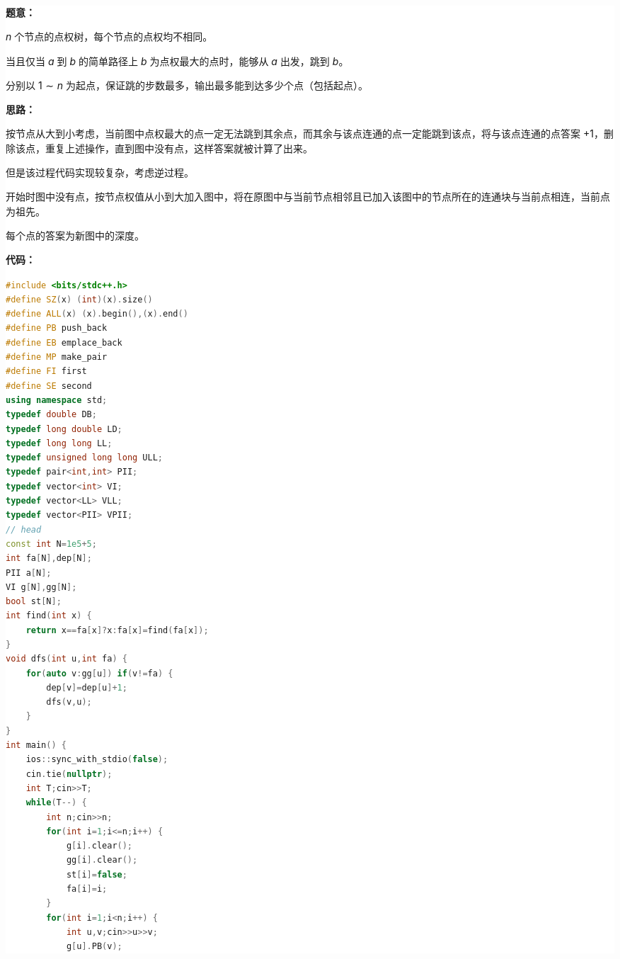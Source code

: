 **题意：**

$n$ 个节点的点权树，每个节点的点权均不相同。

当且仅当 $a$ 到 $b$ 的简单路径上 $b$ 为点权最大的点时，能够从 $a$ 出发，跳到 $b$。

分别以 $1\sim n$ 为起点，保证跳的步数最多，输出最多能到达多少个点（包括起点）。

**思路：**

按节点从大到小考虑，当前图中点权最大的点一定无法跳到其余点，而其余与该点连通的点一定能跳到该点，将与该点连通的点答案 $+1$，删除该点，重复上述操作，直到图中没有点，这样答案就被计算了出来。

但是该过程代码实现较复杂，考虑逆过程。

开始时图中没有点，按节点权值从小到大加入图中，将在原图中与当前节点相邻且已加入该图中的节点所在的连通块与当前点相连，当前点为祖先。

每个点的答案为新图中的深度。

**代码：**

```cpp
#include <bits/stdc++.h>
#define SZ(x) (int)(x).size()
#define ALL(x) (x).begin(),(x).end()
#define PB push_back
#define EB emplace_back
#define MP make_pair
#define FI first
#define SE second
using namespace std;
typedef double DB;
typedef long double LD;
typedef long long LL;
typedef unsigned long long ULL;
typedef pair<int,int> PII;
typedef vector<int> VI;
typedef vector<LL> VLL;
typedef vector<PII> VPII;
// head
const int N=1e5+5;
int fa[N],dep[N];
PII a[N];
VI g[N],gg[N];
bool st[N];
int find(int x) {
    return x==fa[x]?x:fa[x]=find(fa[x]);
}
void dfs(int u,int fa) {
    for(auto v:gg[u]) if(v!=fa) {
        dep[v]=dep[u]+1;
        dfs(v,u);
    }
}
int main() {
    ios::sync_with_stdio(false);
    cin.tie(nullptr);
    int T;cin>>T;
    while(T--) {
        int n;cin>>n;
        for(int i=1;i<=n;i++) {
            g[i].clear();
            gg[i].clear();
            st[i]=false;
            fa[i]=i;
        }
        for(int i=1;i<n;i++) {
            int u,v;cin>>u>>v;
            g[u].PB(v);
```